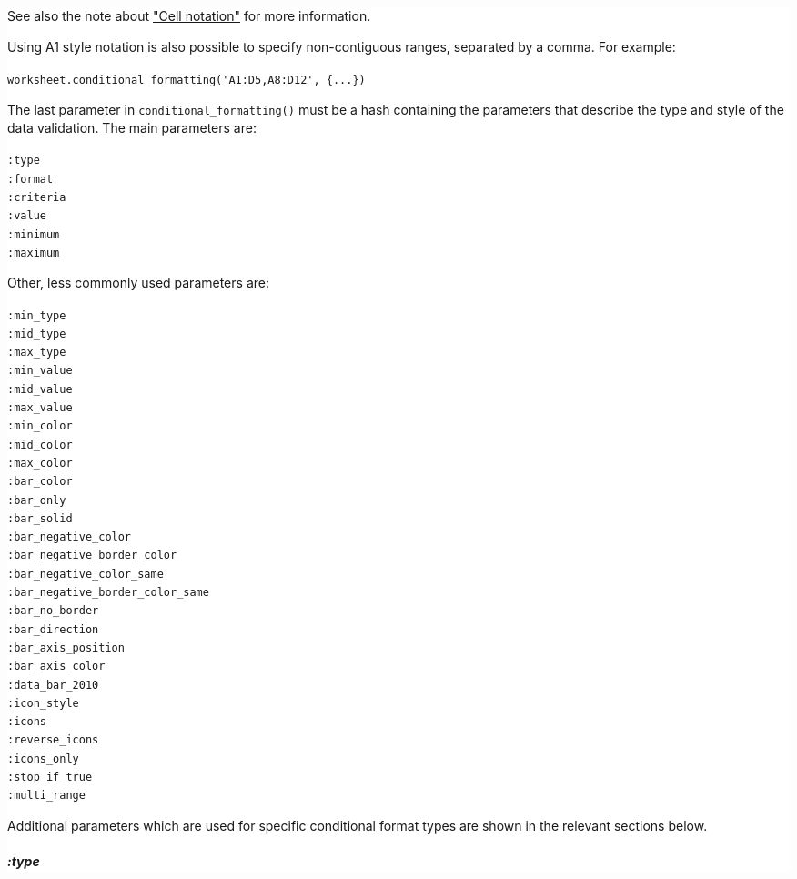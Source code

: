 See also the note about
["Cell notation"](worksheet.html#cell-notation)
for more information.

Using A1 style notation is also possible to specify non-contiguous ranges,
separated by a comma. For example:

    worksheet.conditional_formatting('A1:D5,A8:D12', {...})

The last parameter in `conditional_formatting()` must be a hash containing
the parameters that describe the type and style of the data validation.
The main parameters are:

    :type
    :format
    :criteria
    :value
    :minimum
    :maximum

Other, less commonly used parameters are:

    :min_type
    :mid_type
    :max_type
    :min_value
    :mid_value
    :max_value
    :min_color
    :mid_color
    :max_color
    :bar_color
    :bar_only
    :bar_solid
    :bar_negative_color
    :bar_negative_border_color
    :bar_negative_color_same
    :bar_negative_border_color_same
    :bar_no_border
    :bar_direction
    :bar_axis_position
    :bar_axis_color
    :data_bar_2010
    :icon_style
    :icons
    :reverse_icons
    :icons_only
    :stop_if_true
    :multi_range

Additional parameters which are used for specific conditional format types
are shown in the relevant sections below.

##### <a name="type" class="anchor" href="#type"><span class="octicon octicon-link" /></a>:type
